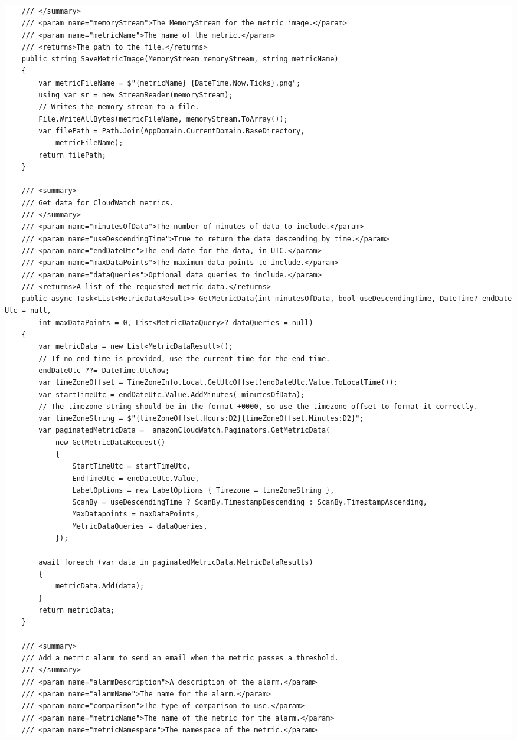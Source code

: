 ```
    /// </summary>
    /// <param name="memoryStream">The MemoryStream for the metric image.</param>
    /// <param name="metricName">The name of the metric.</param>
    /// <returns>The path to the file.</returns>
    public string SaveMetricImage(MemoryStream memoryStream, string metricName)
    {
        var metricFileName = $"{metricName}_{DateTime.Now.Ticks}.png";
        using var sr = new StreamReader(memoryStream);
        // Writes the memory stream to a file.
        File.WriteAllBytes(metricFileName, memoryStream.ToArray());
        var filePath = Path.Join(AppDomain.CurrentDomain.BaseDirectory,
            metricFileName);
        return filePath;
    }

    /// <summary>
    /// Get data for CloudWatch metrics.
    /// </summary>
    /// <param name="minutesOfData">The number of minutes of data to include.</param>
    /// <param name="useDescendingTime">True to return the data descending by time.</param>
    /// <param name="endDateUtc">The end date for the data, in UTC.</param>
    /// <param name="maxDataPoints">The maximum data points to include.</param>
    /// <param name="dataQueries">Optional data queries to include.</param>
    /// <returns>A list of the requested metric data.</returns>
    public async Task<List<MetricDataResult>> GetMetricData(int minutesOfData, bool useDescendingTime, DateTime? endDateUtc = null,
        int maxDataPoints = 0, List<MetricDataQuery>? dataQueries = null)
    {
        var metricData = new List<MetricDataResult>();
        // If no end time is provided, use the current time for the end time.
        endDateUtc ??= DateTime.UtcNow;
        var timeZoneOffset = TimeZoneInfo.Local.GetUtcOffset(endDateUtc.Value.ToLocalTime());
        var startTimeUtc = endDateUtc.Value.AddMinutes(-minutesOfData);
        // The timezone string should be in the format +0000, so use the timezone offset to format it correctly.
        var timeZoneString = $"{timeZoneOffset.Hours:D2}{timeZoneOffset.Minutes:D2}";
        var paginatedMetricData = _amazonCloudWatch.Paginators.GetMetricData(
            new GetMetricDataRequest()
            {
                StartTimeUtc = startTimeUtc,
                EndTimeUtc = endDateUtc.Value,
                LabelOptions = new LabelOptions { Timezone = timeZoneString },
                ScanBy = useDescendingTime ? ScanBy.TimestampDescending : ScanBy.TimestampAscending,
                MaxDatapoints = maxDataPoints,
                MetricDataQueries = dataQueries,
            });

        await foreach (var data in paginatedMetricData.MetricDataResults)
        {
            metricData.Add(data);
        }
        return metricData;
    }

    /// <summary>
    /// Add a metric alarm to send an email when the metric passes a threshold.
    /// </summary>
    /// <param name="alarmDescription">A description of the alarm.</param>
    /// <param name="alarmName">The name for the alarm.</param>
    /// <param name="comparison">The type of comparison to use.</param>
    /// <param name="metricName">The name of the metric for the alarm.</param>
    /// <param name="metricNamespace">The namespace of the metric.</param>
```